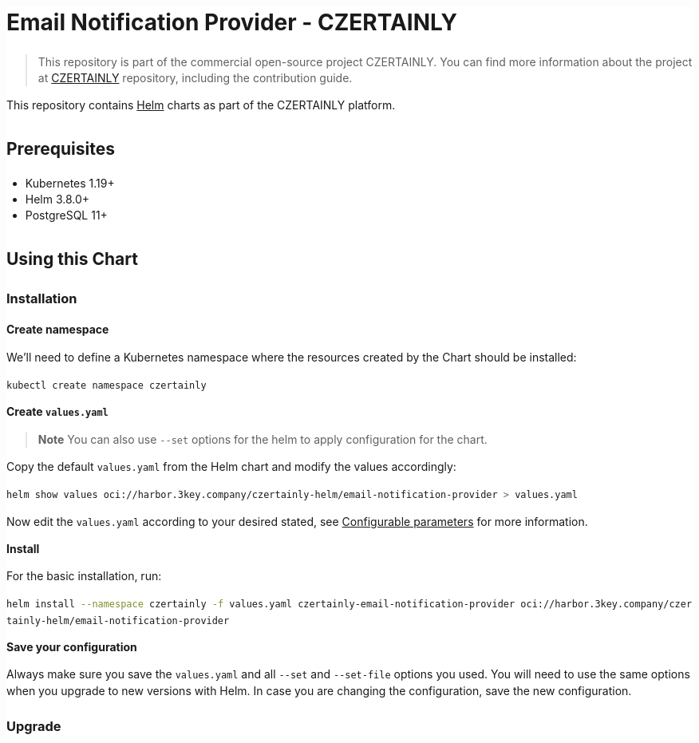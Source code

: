 # Email Notification Provider - CZERTAINLY

> This repository is part of the commercial open-source project CZERTAINLY. You can find more information about the project at [CZERTAINLY](https://github.com/CZERTAINLY/CZERTAINLY) repository, including the contribution guide.

This repository contains [Helm](https://helm.sh/) charts as part of the CZERTAINLY platform.

## Prerequisites
- Kubernetes 1.19+
- Helm 3.8.0+
- PostgreSQL 11+

## Using this Chart

### Installation

**Create namespace**

We’ll need to define a Kubernetes namespace where the resources created by the Chart should be installed:
```bash
kubectl create namespace czertainly
```

**Create `values.yaml`**

> **Note**
> You can also use `--set` options for the helm to apply configuration for the chart.

Copy the default `values.yaml` from the Helm chart and modify the values accordingly:
```bash
helm show values oci://harbor.3key.company/czertainly-helm/email-notification-provider > values.yaml
```
Now edit the `values.yaml` according to your desired stated, see [Configurable parameters](#configurable-parameters) for more information.

**Install**

For the basic installation, run:
```bash
helm install --namespace czertainly -f values.yaml czertainly-email-notification-provider oci://harbor.3key.company/czertainly-helm/email-notification-provider
```

**Save your configuration**

Always make sure you save the `values.yaml` and all `--set` and `--set-file` options you used. You will need to use the same options when you upgrade to new versions with Helm. In case you are changing the configuration, save the new configuration.

### Upgrade
